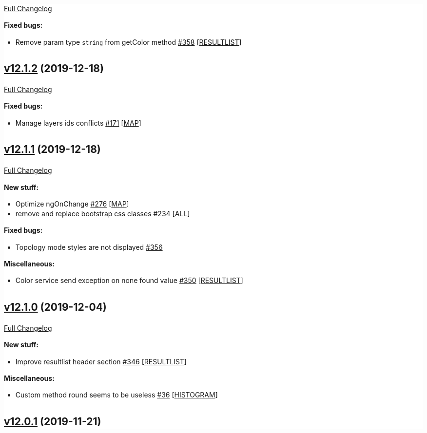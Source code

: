 [Full Changelog](https://github.com/gisaia/ARLAS-web-components/compare/v12.1.2...v12.1.3)

**Fixed bugs:**

- Remove param type `string` from getColor method [\#358](https://github.com/gisaia/ARLAS-web-components/issues/358) [[RESULTLIST](https://github.com/gisaia/ARLAS-web-components/labels/RESULTLIST)]

## [v12.1.2](https://github.com/gisaia/ARLAS-web-components/tree/v12.1.2) (2019-12-18)

[Full Changelog](https://github.com/gisaia/ARLAS-web-components/compare/v12.1.1...v12.1.2)

**Fixed bugs:**

- Manage layers ids conflicts [\#171](https://github.com/gisaia/ARLAS-web-components/issues/171) [[MAP](https://github.com/gisaia/ARLAS-web-components/labels/MAP)]

## [v12.1.1](https://github.com/gisaia/ARLAS-web-components/tree/v12.1.1) (2019-12-18)

[Full Changelog](https://github.com/gisaia/ARLAS-web-components/compare/v12.1.0...v12.1.1)

**New stuff:**

- Optimize ngOnChange [\#276](https://github.com/gisaia/ARLAS-web-components/issues/276) [[MAP](https://github.com/gisaia/ARLAS-web-components/labels/MAP)]
- remove and replace bootstrap css classes  [\#234](https://github.com/gisaia/ARLAS-web-components/issues/234) [[ALL](https://github.com/gisaia/ARLAS-web-components/labels/ALL)]

**Fixed bugs:**

- Topology mode styles are not displayed [\#356](https://github.com/gisaia/ARLAS-web-components/issues/356)

**Miscellaneous:**

- Color service send exception on none found value [\#350](https://github.com/gisaia/ARLAS-web-components/issues/350) [[RESULTLIST](https://github.com/gisaia/ARLAS-web-components/labels/RESULTLIST)]

## [v12.1.0](https://github.com/gisaia/ARLAS-web-components/tree/v12.1.0) (2019-12-04)

[Full Changelog](https://github.com/gisaia/ARLAS-web-components/compare/v12.0.1...v12.1.0)

**New stuff:**

- Improve resultlist header section [\#346](https://github.com/gisaia/ARLAS-web-components/issues/346) [[RESULTLIST](https://github.com/gisaia/ARLAS-web-components/labels/RESULTLIST)]

**Miscellaneous:**

- Custom method round seems to be useless [\#36](https://github.com/gisaia/ARLAS-web-components/issues/36) [[HISTOGRAM](https://github.com/gisaia/ARLAS-web-components/labels/HISTOGRAM)]

## [v12.0.1](https://github.com/gisaia/ARLAS-web-components/tree/v12.0.1) (2019-11-21)
